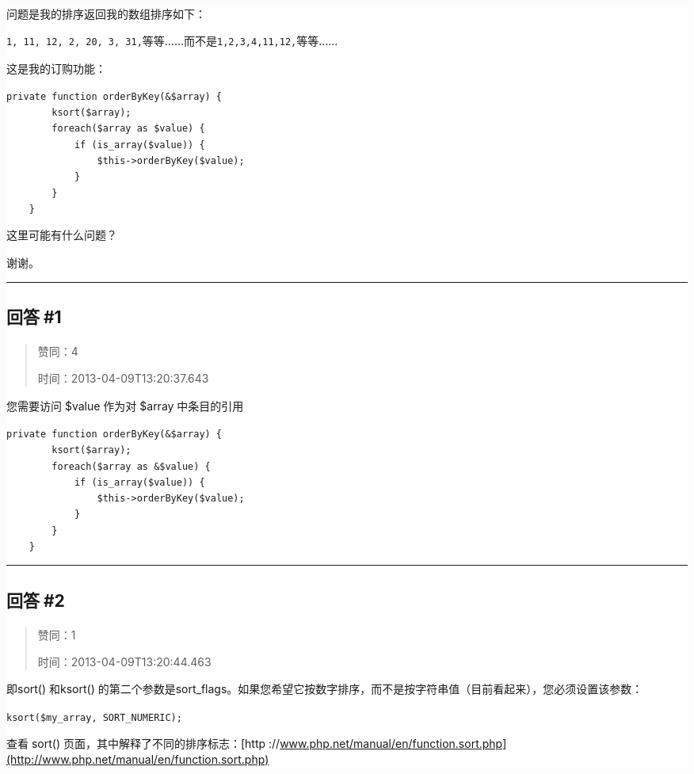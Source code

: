 问题是我的排序返回我的数组排序如下：

`1, 11, 12, 2, 20, 3, 31,`等等……而不是`1,2,3,4,11,12,`等等……

这是我的订购功能：

```
private function orderByKey(&$array) {
        ksort($array);
        foreach($array as $value) {
            if (is_array($value)) {
                $this->orderByKey($value);
            }
        }
    } 
```

这里可能有什么问题？

谢谢。

* * *

## 回答 #1

> 赞同：4
> 
> 时间：2013-04-09T13:20:37.643

您需要访问 $value 作为对 $array 中条目的引用

```
private function orderByKey(&$array) {
        ksort($array);
        foreach($array as &$value) {
            if (is_array($value)) {
                $this->orderByKey($value);
            }
        }
    } 
```

* * *

## 回答 #2

> 赞同：1
> 
> 时间：2013-04-09T13:20:44.463

即sort() 和ksort() 的第二个参数是sort_flags。如果您希望它按数字排序，而不是按字符串值（目前看起来），您必须设置该参数：

```
ksort($my_array, SORT_NUMERIC); 
```

查看 sort() 页面，其中解释了不同的排序标志：[http ://www.php.net/manual/en/function.sort.php](http://www.php.net/manual/en/function.sort.php)
